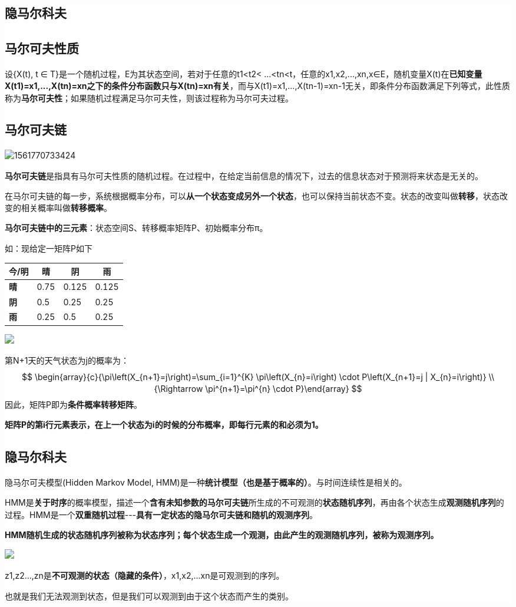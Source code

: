 ## 隐马尔科夫

## 马尔可夫性质

设{X(t), t ∈ T}是一个随机过程，E为其状态空间，若对于任意的t1<t2< ...<tn<t，任意的x1,x2,...,xn,x∈E，随机变量X(t)在**已知变量X(t1)=x1,...,X(tn)=xn之下的条件分布函数只与X(tn)=xn有关**，而与X(t1)=x1,...,X(tn-1)=xn-1无关，即条件分布函数满足下列等式，此性质称为**马尔可夫性**；如果随机过程满足马尔可夫性，则该过程称为马尔可夫过程。

## 马尔可夫链

![1561770733424](C:\Users\JAIN\AppData\Roaming\Typora\typora-user-images\1561770733424.png)

**马尔可夫链**是指具有马尔可夫性质的随机过程。在过程中，在给定当前信息的情况下，过去的信息状态对于预测将来状态是无关的。

在马尔可夫链的每一步，系统根据概率分布，可以**从一个状态变成另外一个状态**，也可以保持当前状态不变。状态的改变叫做**转移**，状态改变的相关概率叫做**转移概率**。

**马尔可夫链中的三元素**：状态空间S、转移概率矩阵P、初始概率分布π。

如：现给定一矩阵P如下

| **今/明** | **晴** | **阴** | **雨** |
| --------- | ------ | ------ | ------ |
| **晴**    | 0.75   | 0.125  | 0.125  |
| **阴**    | 0.5    | 0.25   | 0.25   |
| **雨**    | 0.25   | 0.5    | 0.25   |

![](D:\QQPCmgr\Desktop\hexo\source\_posts\隐马尔科夫\2.PNG)

第N+1天的天气状态为j的概率为：
$$
\begin{array}{c}{\pi\left(X_{n+1}=j\right)=\sum_{i=1}^{K} \pi\left(X_{n}=i\right) \cdot P\left(X_{n+1}=j | X_{n}=i\right)} \\ {\Rightarrow \pi^{n+1}=\pi^{n} \cdot P}\end{array}
$$
因此，矩阵P即为**条件概率转移矩阵**。

**矩阵P的第i行元素表示，在上一个状态为i的时候的分布概率，即每行元素的和必须为1。**

## 隐马尔科夫

隐马尔可夫模型(Hidden Markov Model, HMM)是一种**统计模型（也是基于概率的）**。与时间连续性是相关的。

HMM是**关于时序**的概率模型，描述一个**含有未知参数的马尔可夫链**所生成的不可观测的**状态随机序列**，再由各个状态生成**观测随机序列**的过程。HMM是一个**双重随机过程**---**具有一定状态的隐马尔可夫链和随机的观测序列**。

**HMM随机生成的状态随机序列被称为状态序列；每个状态生成一个观测，由此产生的观测随机序列，被称为观测序列。**

![](D:\QQPCmgr\Desktop\hexo\source\_posts\隐马尔科夫\3.png)

z1,z2...,zn是**不可观测的状态（隐藏的条件）**，x1,x2,...xn是可观测到的序列。

也就是我们无法观测到状态，但是我们可以观测到由于这个状态而产生的类别。
